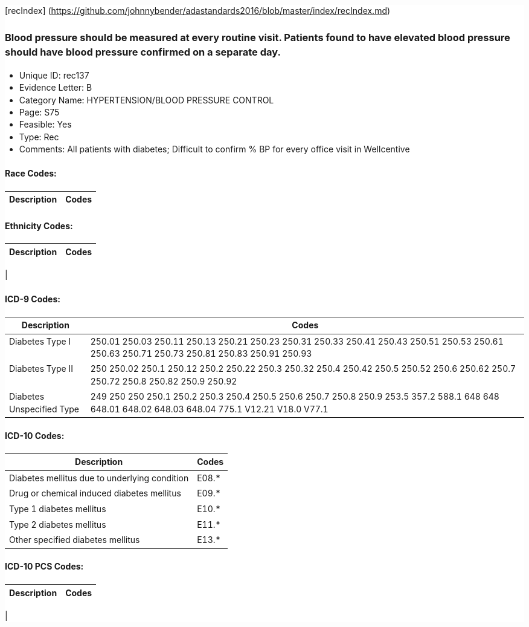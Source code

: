 [recIndex] (https://github.com/johnnybender/adastandards2016/blob/master/index/recIndex.md)

### **Blood pressure should be measured at every routine visit. Patients found to have elevated blood pressure should have blood pressure confirmed on a separate day.**
* Unique ID: rec137
* Evidence Letter: B
* Category Name: HYPERTENSION/BLOOD PRESSURE CONTROL
* Page: S75
* Feasible: Yes
* Type: Rec
* Comments: All patients with diabetes; Difficult to confirm % BP for every office visit in Wellcentive

#### Race Codes:

Description | Codes
----------- | -----


#### Ethnicity Codes:

Description | Codes
----------- | -----
|

#### ICD-9 Codes:

Description | Codes
----------- | -----
Diabetes Type I | 250.01	250.03	250.11	250.13	250.21	250.23	250.31	250.33	250.41	250.43	250.51	250.53	250.61	250.63	250.71	250.73	250.81	250.83	250.91	250.93
Diabetes Type II | 250	250.02	250.1	250.12	250.2	250.22	250.3	250.32	250.4	250.42	250.5	250.52	250.6	250.62	250.7	250.72	250.8	250.82	250.9	250.92
Diabetes Unspecified Type | 249	250	250	250.1	250.2	250.3	250.4	250.5	250.6	250.7	250.8	250.9	253.5	357.2	588.1	648	648	648.01	648.02	648.03	648.04	775.1	V12.21	V18.0	V77.1

#### ICD-10 Codes:

Description | Codes
----------- | -----
Diabetes mellitus due to underlying condition | E08.*
Drug or chemical induced diabetes mellitus | E09.*
Type 1 diabetes mellitus | E10.*
Type 2 diabetes mellitus | E11.*
Other specified diabetes mellitus| E13.*

#### ICD-10 PCS Codes:

Description | Codes
----------- | -----
|
